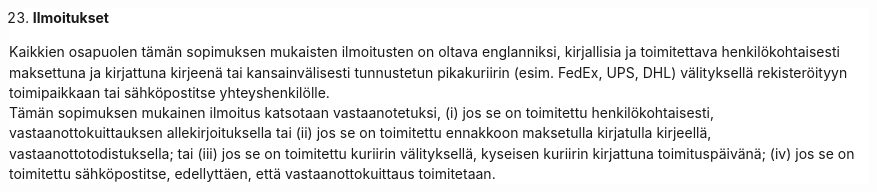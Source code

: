23. **Ilmoitukset**

Kaikkien osapuolen tämän sopimuksen mukaisten ilmoitusten on oltava englanniksi, kirjallisia ja toimitettava henkilökohtaisesti maksettuna ja kirjattuna kirjeenä tai kansainvälisesti tunnustetun pikakuriirin (esim. FedEx, UPS, DHL) välityksellä rekisteröityyn toimipaikkaan tai sähköpostitse yhteyshenkilölle.\
Tämän sopimuksen mukainen ilmoitus katsotaan vastaanotetuksi, (i) jos se on toimitettu henkilökohtaisesti, vastaanottokuittauksen allekirjoituksella tai (ii) jos se on toimitettu ennakkoon maksetulla kirjatulla kirjeellä, vastaanottotodistuksella; tai (iii) jos se on toimitettu kuriirin välityksellä, kyseisen kuriirin kirjattuna toimituspäivänä; (iv) jos se on toimitettu sähköpostitse, edellyttäen, että vastaanottokuittaus toimitetaan.

